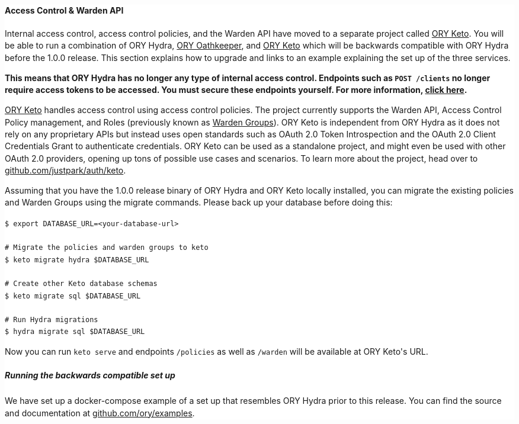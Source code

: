 #### Access Control & Warden API

Internal access control, access control policies, and the Warden API have moved to a separate project called [ORY Keto](https://github.com/justpark/auth/keto).
You will be able to run a combination of ORY Hydra, [ORY Oathkeeper](https://github.com/justpark/auth/oathkeeper), and [ORY Keto](https://github.com/justpark/auth/keto) which will be backwards compatible with
ORY Hydra before the 1.0.0 release. This section explains how to upgrade and links to an example explaining the set up
of the three services.

**This means that ORY Hydra has no longer any type of internal access control. Endpoints such as `POST /clients` no longer
require access tokens to be accessed. You must secure these endpoints yourself. For more information, [click here](https://www.ory.sh/docs/hydra/production).**

[ORY Keto](https://github.com/justpark/auth/keto) handles access control using access control policies. The project currently supports the Warden API, Access Control Policy
management, and Roles (previously known as [Warden Groups](#warden-groups)). ORY Keto is independent from ORY Hydra
as it does not rely on any proprietary APIs but instead uses open standards such as OAuth 2.0 Token Introspection
and the OAuth 2.0 Client Credentials Grant to authenticate credentials. ORY Keto can be used as a standalone project,
and might even be used with other OAuth 2.0 providers, opening up tons of possible use cases and scenarios. To learn
more about the project, head over to [github.com/justpark/auth/keto](https://github.com/justpark/auth/keto).

Assuming that you have the 1.0.0 release binary of ORY Hydra and ORY Keto locally installed, you can migrate the existing
policies and Warden Groups using the migrate commands. Please back up your database before doing this:

```
$ export DATABASE_URL=<your-database-url>

# Migrate the policies and warden groups to keto
$ keto migrate hydra $DATABASE_URL

# Create other Keto database schemas
$ keto migrate sql $DATABASE_URL

# Run Hydra migrations
$ hydra migrate sql $DATABASE_URL
```

Now you can run `keto serve` and endpoints `/policies` as well as `/warden` will be available at ORY Keto's URL.

##### Running the backwards compatible set up

We have set up a docker-compose example of a set up that resembles ORY Hydra prior to this release. You can find
the source and documentation at [github.com/ory/examples](https://github.com/ory/examples).
